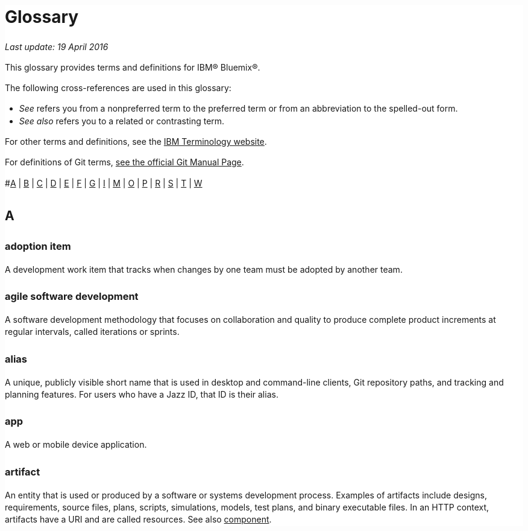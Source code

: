 # Glossary
*Last update: 19 April 2016*

This glossary provides terms and definitions for IBM&reg; Bluemix&reg;.

The following cross-references are used in this glossary:

- *See* refers you from a nonpreferred term to the preferred term or from an abbreviation to the spelled-out form.
- *See also* refers you to a related or contrasting term.


For other terms and definitions, see the [IBM Terminology website](http://www-01.ibm.com/software/globalization/terminology/).

For definitions of Git terms, [see the official Git Manual Page](https://www.kernel.org/pub/software/scm/git/docs/gitglossary.html).

#[A](#A) | [B](#B) | [C](#C) | [D](#D) | [E](#E) | [F](#F) | [G](#G) | [I](#I) | [M](#M) | [O](#O) | [P](#P) | [R](#R) | [S](#S) | [T](#T) | [W](#W)  

<a name="A"></a>
## A

<a name="adoption_item"></a>
### adoption item

A development work item that tracks when changes by one team must be adopted by another team.

<a name="agile_software_development"></a>
### agile software development

A software development methodology that focuses on collaboration and quality to produce complete product increments at regular intervals, called iterations or sprints.

<a name="alias"></a>
### alias

A unique, publicly visible short name that is used in desktop and command-line clients, Git repository paths, and tracking and planning features. For users who have a Jazz ID, that ID is their alias.

<a name="app"></a>
### app

A web or mobile device application.

<a name="artifact"></a>
### artifact

An entity that is used or produced by a software or systems development process. Examples of artifacts include designs, requirements, source files, plans, scripts, simulations, models, test plans, and binary executable files. In an HTTP context, artifacts have a URI and are called resources. See also [component](#component).
